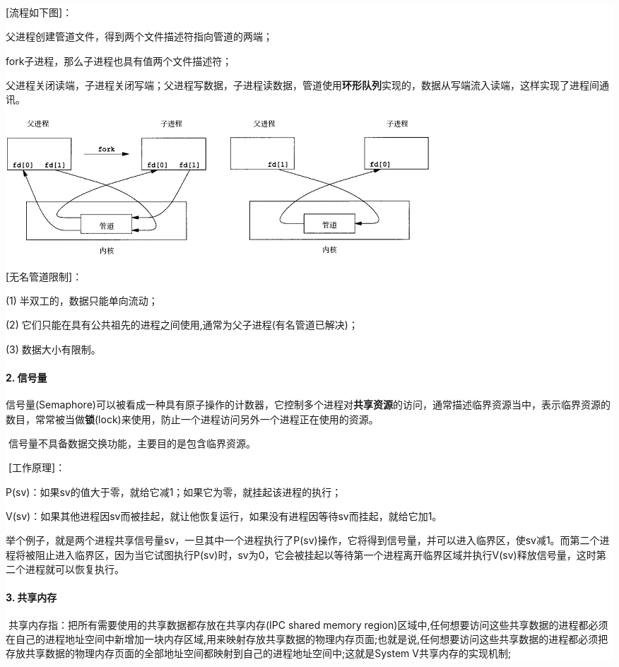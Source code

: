 [流程如下图]：

父进程创建管道文件，得到两个文件描述符指向管道的两端；

fork子进程，那么子进程也具有值两个文件描述符；

父进程关闭读端，子进程关闭写端；父进程写数据，子进程读数据，管道使用**环形队列**实现的，数据从写端流入读端，这样实现了进程间通讯。

![process_pipe](./images/process.pipe.png)

[无名管道限制]：

(1) 半双工的，数据只能单向流动；

(2) 它们只能在具有公共祖先的进程之间使用,通常为父子进程(有名管道已解决)；

(3) 数据大小有限制。

#### **2. 信号量**

​	信号量(Semaphore)可以被看成一种具有原子操作的计数器，它控制多个进程对**共享资源**的访问，通常描述临界资源当中，表示临界资源的数目，常常被当做**锁**(lock)来使用，防止一个进程访问另外一个进程正在使用的资源。

​	信号量不具备数据交换功能，主要目的是包含临界资源。

​	[工作原理]：

​	P(sv)：如果sv的值大于零，就给它减1；如果它为零，就挂起该进程的执行；

​	V(sv)：如果其他进程因sv而被挂起，就让他恢复运行，如果没有进程因等待sv而挂起，就给它加1。

举个例子，就是两个进程共享信号量sv，一旦其中一个进程执行了P(sv)操作，它将得到信号量，并可以进入临界区，使sv减1。而第二个进程将被阻止进入临界区，因为当它试图执行P(sv)时，sv为0，它会被挂起以等待第一个进程离开临界区域并执行V(sv)释放信号量，这时第二个进程就可以恢复执行。

#### **3. 共享内存**

​	共享内存指：把所有需要使用的共享数据都存放在共享内存(IPC shared memory region)区域中,任何想要访问这些共享数据的进程都必须在自己的进程地址空间中新增加一块内存区域,用来映射存放共享数据的物理内存页面;也就是说,任何想要访问这些共享数据的进程都必须把存放共享数据的物理内存页面的全部地址空间都映射到自己的进程地址空间中;这就是System V共享内存的实现机制;
